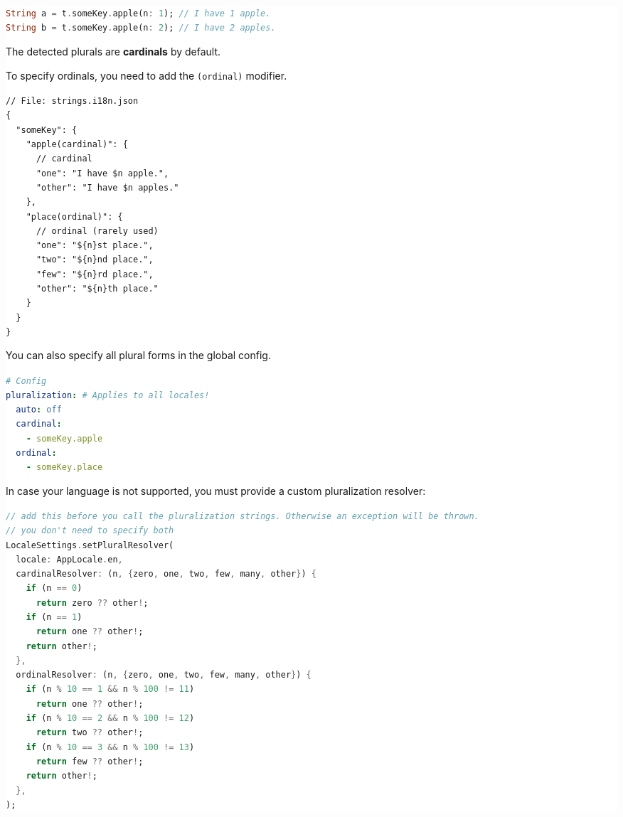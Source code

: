 ```dart
String a = t.someKey.apple(n: 1); // I have 1 apple.
String b = t.someKey.apple(n: 2); // I have 2 apples.
```

The detected plurals are **cardinals** by default.

To specify ordinals, you need to add the `(ordinal)` modifier.

```json5
// File: strings.i18n.json
{
  "someKey": {
    "apple(cardinal)": {
      // cardinal
      "one": "I have $n apple.",
      "other": "I have $n apples."
    },
    "place(ordinal)": {
      // ordinal (rarely used)
      "one": "${n}st place.",
      "two": "${n}nd place.",
      "few": "${n}rd place.",
      "other": "${n}th place."
    }
  }
}
```

You can also specify all plural forms in the global config.

```yaml
# Config
pluralization: # Applies to all locales!
  auto: off
  cardinal:
    - someKey.apple
  ordinal:
    - someKey.place
```

In case your language is not supported, you must provide a custom pluralization resolver:

```dart
// add this before you call the pluralization strings. Otherwise an exception will be thrown.
// you don't need to specify both
LocaleSettings.setPluralResolver(
  locale: AppLocale.en,
  cardinalResolver: (n, {zero, one, two, few, many, other}) {
    if (n == 0)
      return zero ?? other!;
    if (n == 1)
      return one ?? other!;
    return other!;
  },
  ordinalResolver: (n, {zero, one, two, few, many, other}) {
    if (n % 10 == 1 && n % 100 != 11)
      return one ?? other!;
    if (n % 10 == 2 && n % 100 != 12)
      return two ?? other!;
    if (n % 10 == 3 && n % 100 != 13)
      return few ?? other!;
    return other!;
  },
);
```
